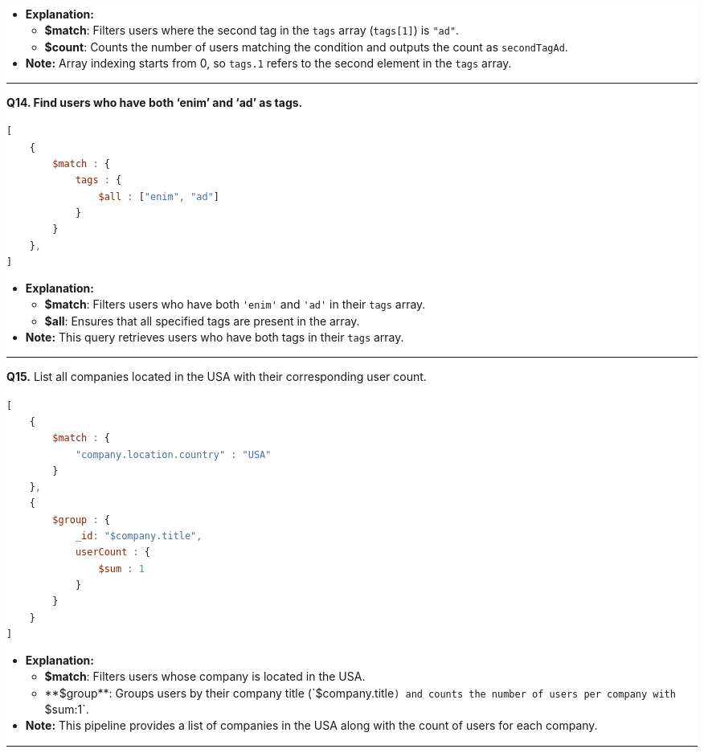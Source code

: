 - **Explanation:**
  - **$match**: Filters users where the second tag in the `tags` array (`tags[1]`) is `"ad"`.
  - **$count**: Counts the number of users matching the condition and outputs the count as `secondTagAd`.
- **Note:** Array indexing starts from 0, so `tags.1` refers to the second element in the `tags` array.

---

**Q14. Find users who have both ‘enim’ and ‘ad’ as tags.**

```jsx
[
    {
        $match : {
            tags : {
                $all : ["enim", "ad"]
            }
        }
    },
]
```

- **Explanation:**
  - **$match**: Filters users who have both `'enim'` and `'ad'` in their `tags` array.
  - **$all**: Ensures that all specified tags are present in the array.
- **Note:** This query retrieves users who have both tags in their `tags` array.

---

**Q15.** List all companies located in the USA with their corresponding user count.

```jsx
[
    {
        $match : {
            "company.location.country" : "USA"
        }
    },
    {
        $group : {
            _id: "$company.title",
            userCount : {
                $sum : 1
            }
        }
    }
]
```

- **Explanation:**
  - **$match**: Filters users whose company is located in the USA.
  - **$group**: Groups users by their company title (`$company.title`) and counts the number of users per company with`$sum:1`.
- **Note:** This pipeline provides a list of companies in the USA along with the count of users for each company.

---